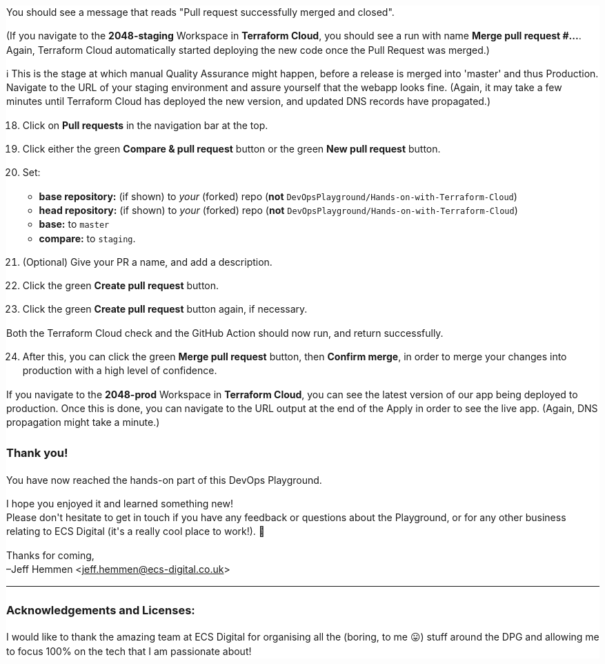 You should see a message that reads "Pull request successfully merged and closed".

(If you navigate to the **2048-staging** Workspace in **Terraform Cloud**, you should see a run with name **Merge pull request #...**.  
Again, Terraform Cloud automatically started deploying the new code once the Pull Request was merged.)

ℹ️ This is the stage at which manual Quality Assurance might happen, before a release is merged into 'master' and thus Production. Navigate to the URL of your staging environment and assure yourself that the webapp looks fine. (Again, it may take a few minutes until Terraform Cloud has deployed the new version, and updated DNS records have propagated.)

18. Click on **Pull requests** in the navigation bar at the top.

19. Click either the green **Compare & pull request** button or the green **New pull request** button.

20. Set:
    - **base repository:** (if shown) to _your_ (forked) repo (**not** `DevOpsPlayground/Hands-on-with-Terraform-Cloud`)
    - **head repository:** (if shown) to _your_ (forked) repo (**not** `DevOpsPlayground/Hands-on-with-Terraform-Cloud`)
    - **base:** to `master`
    - **compare:** to `staging`.

21. (Optional) Give your PR a name, and add a description.

22. Click the green **Create pull request** button.

23. Click the green **Create pull request** button again, if necessary.

Both the Terraform Cloud check and the GitHub Action should now run, and return successfully.

24. After this, you can click the green **Merge pull request** button, then **Confirm merge**, in order to merge your changes into production with a high level of confidence.

If you navigate to the **2048-prod** Workspace in **Terraform Cloud**, you can see the latest version of our app being deployed to production. Once this is done, you can navigate to the URL output at the end of the Apply in order to see the live app. (Again, DNS propagation might take a minute.)


### Thank you!
You have now reached the hands-on part of this DevOps Playground.

I hope you enjoyed it and learned something new!  
Please don't hesitate to get in touch if you have any feedback or questions about the Playground, or for any other business relating to ECS Digital (it's a really cool place to work!). 🙂

Thanks for coming,  
–Jeff Hemmen \<jeff.hemmen@ecs-digital.co.uk\>

---

### Acknowledgements and Licenses:

I would like to thank the amazing team at ECS Digital for organising all the (boring, to me 😛) stuff around the DPG and allowing me to focus 100% on the tech that I am passionate about!
